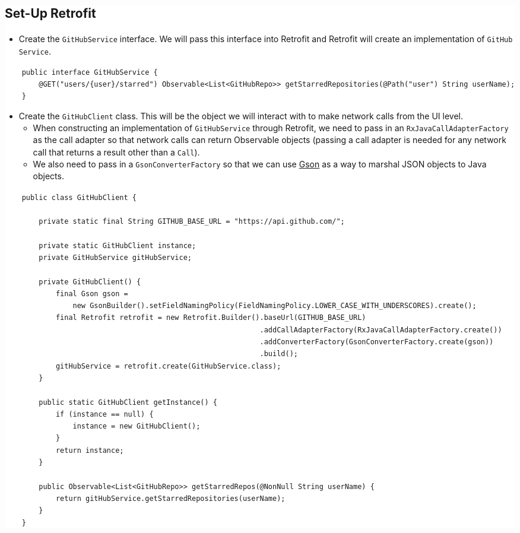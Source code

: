 ## Set-Up Retrofit

* Create the `GitHubService` interface. We will pass this interface into Retrofit and Retrofit will create an implementation of `GitHubService`.

```
    public interface GitHubService {
        @GET("users/{user}/starred") Observable<List<GitHubRepo>> getStarredRepositories(@Path("user") String userName);
    }
```

* Create the `GitHubClient` class. This will be the object we will interact with to make network calls from the UI level.
	*  When constructing an implementation of `GitHubService` through Retrofit, we need to pass in an `RxJavaCallAdapterFactory` as the call adapter so that network calls can return Observable objects (passing a call adapter is needed for any network call that returns a result other than a `Call`).
	* We also need to pass in a `GsonConverterFactory` so that we can use [Gson](https://github.com/google/gson) as a way to marshal JSON objects to Java objects.
	
```
    public class GitHubClient {

        private static final String GITHUB_BASE_URL = "https://api.github.com/";

        private static GitHubClient instance;
        private GitHubService gitHubService;

        private GitHubClient() {
            final Gson gson =
                new GsonBuilder().setFieldNamingPolicy(FieldNamingPolicy.LOWER_CASE_WITH_UNDERSCORES).create();
            final Retrofit retrofit = new Retrofit.Builder().baseUrl(GITHUB_BASE_URL)
                                                            .addCallAdapterFactory(RxJavaCallAdapterFactory.create())
                                                            .addConverterFactory(GsonConverterFactory.create(gson))
                                                            .build();
            gitHubService = retrofit.create(GitHubService.class);
        }

        public static GitHubClient getInstance() {
            if (instance == null) {
                instance = new GitHubClient();
            }
            return instance;
        }

        public Observable<List<GitHubRepo>> getStarredRepos(@NonNull String userName) {
            return gitHubService.getStarredRepositories(userName);
        }
    }
```
